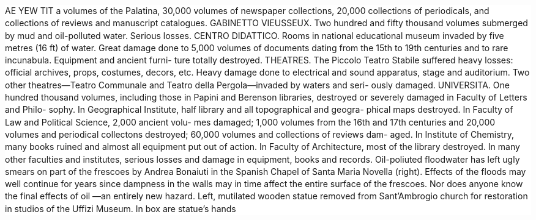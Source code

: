 AE YEW TIT a 
volumes of the Palatina, 30,000 volumes 
of newspaper collections, 20,000 collections 
of periodicals, and collections of reviews 
and manuscript catalogues. 
GABINETTO VIEUSSEUX. Two hundred 
and fifty thousand volumes submerged by 
mud and oil-polluted water. Serious losses. 
CENTRO DIDATTICO. Rooms in national 
educational museum invaded by five metres 
(16 ft) of water. Great damage done to 
5,000 volumes of documents dating from 
the 15th to 19th centuries and to rare 
incunabula. Equipment and ancient furni- 
ture totally destroyed. 
THEATRES. The Piccolo Teatro Stabile 
suffered heavy losses: official archives, 
props, costumes, decors, etc. Heavy 
damage done to electrical and sound 
apparatus, stage and auditorium. Two other 
theatres—Teatro Communale and Teatro 
della Pergola—invaded by waters and seri- 
ously damaged. 
UNIVERSITA. One hundred thousand 
volumes, including those in Papini and 
Berenson libraries, destroyed or severely 
damaged in Faculty of Letters and Philo- 
sophy. In Geographical Institute, half 
library and all topographical and geogra- 
phical maps destroyed. In Faculty of Law 
and Political Science, 2,000 ancient volu- 
mes damaged; 1,000 volumes from the 16th 
and 17th centuries and 20,000 volumes and 
periodical collectons destroyed; 60,000 
volumes and collections of reviews dam- 
aged. In Institute of Chemistry, many books 
ruined and almost all equipment put out 
of action. In Faculty of Architecture, most 
of the library destroyed. In many other 
faculties and institutes, serious losses and 
damage in equipment, books and records. 
Oil-poliuted floodwater 
has left ugly smears 
on part of the frescoes 
by Andrea Bonaiuti 
in the Spanish Chapel 
of Santa Maria Novella 
(right). Effects of 
the floods may well 
continue for years since 
dampness in the walls 
may in time affect 
the entire surface 
of the frescoes. 
Nor does anyone know 
the final effects of oil 
—an entirely new 
hazard. Left, mutilated 
wooden statue removed 
from Sant’Ambrogio 
church for restoration 
in studios of the 
Uffizi Museum. In box 
are statue’s hands 